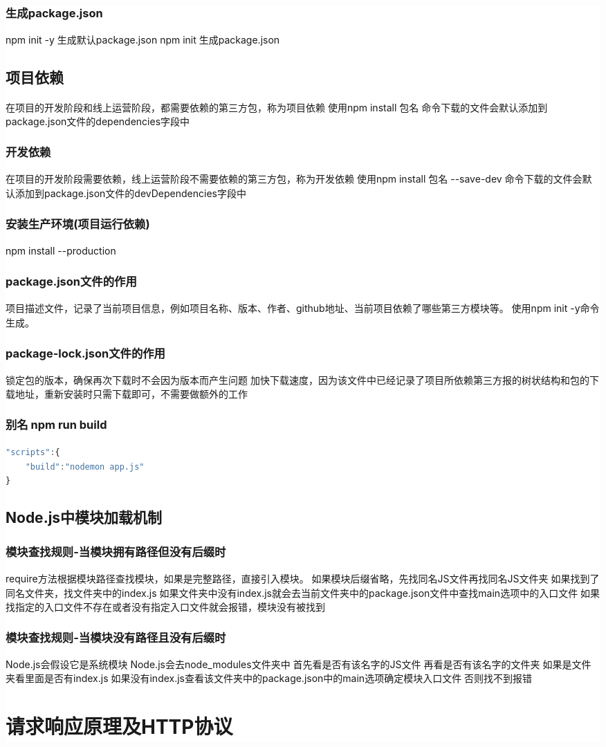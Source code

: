 ### 生成package.json
npm init -y 生成默认package.json
npm init 生成package.json

## 项目依赖
在项目的开发阶段和线上运营阶段，都需要依赖的第三方包，称为项目依赖
使用npm install 包名 命令下载的文件会默认添加到package.json文件的dependencies字段中

### 开发依赖
在项目的开发阶段需要依赖，线上运营阶段不需要依赖的第三方包，称为开发依赖
使用npm install 包名 --save-dev 命令下载的文件会默认添加到package.json文件的devDependencies字段中

### 安装生产环境(项目运行依赖)
npm install --production

### package.json文件的作用
项目描述文件，记录了当前项目信息，例如项目名称、版本、作者、github地址、当前项目依赖了哪些第三方模块等。
使用npm init -y命令生成。

### package-lock.json文件的作用
锁定包的版本，确保再次下载时不会因为版本而产生问题
加快下载速度，因为该文件中已经记录了项目所依赖第三方报的树状结构和包的下载地址，重新安装时只需下载即可，不需要做额外的工作

### 别名 npm run build
```js
"scripts":{
    "build":"nodemon app.js"
}
```

## Node.js中模块加载机制
### 模块查找规则-当模块拥有路径但没有后缀时
require方法根据模块路径查找模块，如果是完整路径，直接引入模块。
如果模块后缀省略，先找同名JS文件再找同名JS文件夹
如果找到了同名文件夹，找文件夹中的index.js
如果文件夹中没有index.js就会去当前文件夹中的package.json文件中查找main选项中的入口文件
如果找指定的入口文件不存在或者没有指定入口文件就会报错，模块没有被找到

### 模块查找规则-当模块没有路径且没有后缀时
Node.js会假设它是系统模块
Node.js会去node_modules文件夹中
首先看是否有该名字的JS文件
再看是否有该名字的文件夹
如果是文件夹看里面是否有index.js
如果没有index.js查看该文件夹中的package.json中的main选项确定模块入口文件
否则找不到报错

# 请求响应原理及HTTP协议
